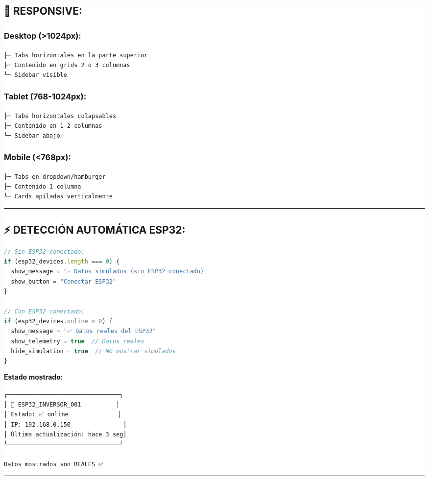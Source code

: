 
## 📱 **RESPONSIVE:**

### **Desktop (>1024px):**
```
├─ Tabs horizontales en la parte superior
├─ Contenido en grids 2 o 3 columnas
└─ Sidebar visible
```

### **Tablet (768-1024px):**
```
├─ Tabs horizontales colapsables
├─ Contenido en 1-2 columnas
└─ Sidebar abajo
```

### **Mobile (<768px):**
```
├─ Tabs en dropdown/hamburger
├─ Contenido 1 columna
└─ Cards apiladas verticalmente
```

---

## ⚡ **DETECCIÓN AUTOMÁTICA ESP32:**

```javascript
// Sin ESP32 conectado:
if (esp32_devices.length === 0) {
  show_message = "⚠️ Datos simulados (sin ESP32 conectado)"
  show_button = "Conectar ESP32"
}

// Con ESP32 conectado:
if (esp32_devices.online > 0) {
  show_message = "✅ Datos reales del ESP32"
  show_telemetry = true  // Datos reales
  hide_simulation = true  // NO mostrar simulados
}
```

**Estado mostrado:**
```
┌────────────────────────────────┐
│ 📡 ESP32_INVERSOR_001          │
│ Estado: ✅ online              │
│ IP: 192.168.0.150               │
│ Última actualización: hace 3 seg│
└────────────────────────────────┘

Datos mostrados son REALES ✅
```

---